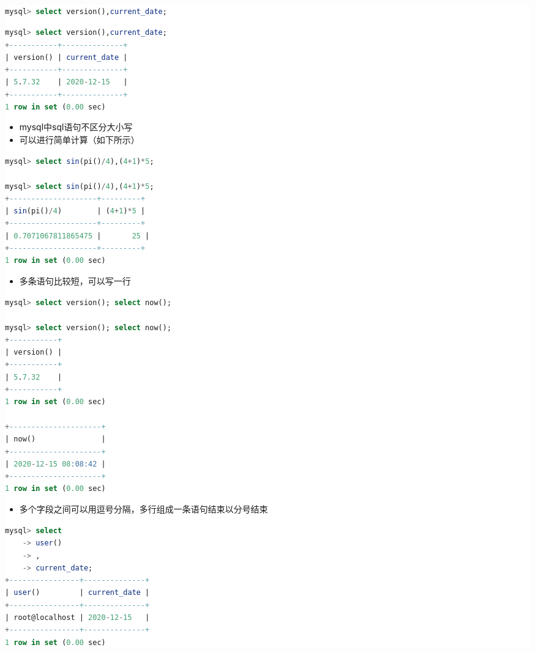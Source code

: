 ```sql
mysql> select version(),current_date;
```

```sql
mysql> select version(),current_date;
+-----------+--------------+
| version() | current_date |
+-----------+--------------+
| 5.7.32    | 2020-12-15   |
+-----------+--------------+
1 row in set (0.00 sec)
```

- mysql中sql语句不区分大小写
- 可以进行简单计算（如下所示）

```sql
mysql> select sin(pi()/4),(4+1)*5;

mysql> select sin(pi()/4),(4+1)*5;
+--------------------+---------+
| sin(pi()/4)        | (4+1)*5 |
+--------------------+---------+
| 0.7071067811865475 |       25 |
+--------------------+---------+
1 row in set (0.00 sec)
```

- 多条语句比较短，可以写一行

```sql
mysql> select version(); select now();

mysql> select version(); select now();
+-----------+
| version() |
+-----------+
| 5.7.32    |
+-----------+
1 row in set (0.00 sec)

+---------------------+
| now()               |
+---------------------+
| 2020-12-15 08:08:42 |
+---------------------+
1 row in set (0.00 sec)
```

- 多个字段之间可以用逗号分隔，多行组成一条语句结束以分号结束

```sql
mysql> select
    -> user()
    -> ,
    -> current_date;
+----------------+--------------+
| user()         | current_date |
+----------------+--------------+
| root@localhost | 2020-12-15   |
+----------------+--------------+
1 row in set (0.00 sec)
```
